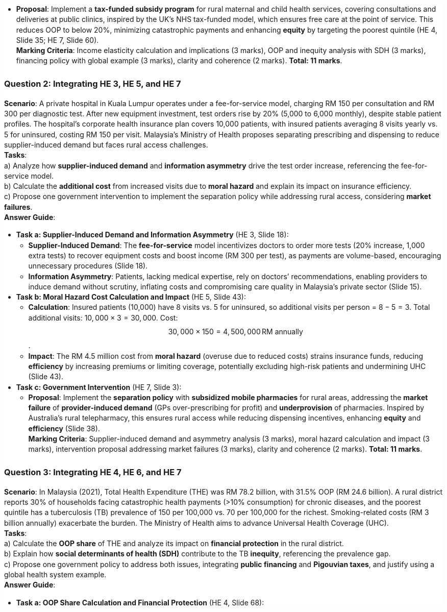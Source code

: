   - **Proposal**: Implement a **tax-funded subsidy program** for rural maternal and child health services, covering consultations and deliveries at public clinics, inspired by the UK’s NHS tax-funded model, which ensures free care at the point of service. This reduces OOP to below 20%, minimizing catastrophic payments and enhancing **equity** by targeting the poorest quintile (HE 4, Slide 35; HE 7, Slide 60).  
**Marking Criteria**: Income elasticity calculation and implications (3 marks), OOP and inequity analysis with SDH (3 marks), financing policy with global example (3 marks), clarity and coherence (2 marks). **Total: 11 marks**.

### Question 2: Integrating HE 3, HE 5, and HE 7
**Scenario**: A private hospital in Kuala Lumpur operates under a fee-for-service model, charging RM 150 per consultation and RM 300 per diagnostic test. After new equipment investment, test orders rise by 20% (5,000 to 6,000 monthly), despite stable patient profiles. The hospital’s corporate health insurance plan covers 10,000 patients, with insured patients averaging 8 visits yearly vs. 5 for uninsured, costing RM 150 per visit. Malaysia’s Ministry of Health proposes separating prescribing and dispensing to reduce supplier-induced demand but faces rural access challenges.  
**Tasks**:  
a) Analyze how **supplier-induced demand** and **information asymmetry** drive the test order increase, referencing the fee-for-service model.  
b) Calculate the **additional cost** from increased visits due to **moral hazard** and explain its impact on insurance efficiency.  
c) Propose one government intervention to implement the separation policy while addressing rural access, considering **market failures**.  
**Answer Guide**:  
- **Task a: Supplier-Induced Demand and Information Asymmetry** (HE 3, Slide 18):  
  - **Supplier-Induced Demand**: The **fee-for-service** model incentivizes doctors to order more tests (20% increase, 1,000 extra tests) to recover equipment costs and boost income (RM 300 per test), as payments are volume-based, encouraging unnecessary procedures (Slide 18).  
  - **Information Asymmetry**: Patients, lacking medical expertise, rely on doctors’ recommendations, enabling providers to induce demand without scrutiny, inflating costs and compromising care quality in Malaysia’s private sector (Slide 15).  
- **Task b: Moral Hazard Cost Calculation and Impact** (HE 5, Slide 43):  
  - **Calculation**: Insured patients (10,000) have 8 visits vs. 5 for uninsured, so additional visits per person = $8 - 5 = 3$. Total additional visits: $10,000 \times 3 = 30,000$. Cost: $$30,000 \times 150 = 4,500,000 \, \text{RM annually}$$.  
  - **Impact**: The RM 4.5 million cost from **moral hazard** (overuse due to reduced costs) strains insurance funds, reducing **efficiency** by increasing premiums or limiting coverage, potentially excluding high-risk patients and undermining UHC (Slide 43).  
- **Task c: Government Intervention** (HE 7, Slide 3):  
  - **Proposal**: Implement the **separation policy** with **subsidized mobile pharmacies** for rural areas, addressing the **market failure** of **provider-induced demand** (GPs over-prescribing for profit) and **underprovision** of pharmacies. Inspired by Australia’s rural telepharmacy, this ensures rural access while reducing dispensing incentives, enhancing **equity** and **efficiency** (Slide 38).  
**Marking Criteria**: Supplier-induced demand and asymmetry analysis (3 marks), moral hazard calculation and impact (3 marks), intervention proposal addressing market failures (3 marks), clarity and coherence (2 marks). **Total: 11 marks**.

### Question 3: Integrating HE 4, HE 6, and HE 7
**Scenario**: In Malaysia (2021), Total Health Expenditure (THE) was RM 78.2 billion, with 31.5% OOP (RM 24.6 billion). A rural district reports 30% of households facing catastrophic health payments (>10% consumption) for chronic diseases, and the poorest quintile has a tuberculosis (TB) prevalence of 150 per 100,000 vs. 70 per 100,000 for the richest. Smoking-related costs (RM 3 billion annually) exacerbate the burden. The Ministry of Health aims to advance Universal Health Coverage (UHC).  
**Tasks**:  
a) Calculate the **OOP share** of THE and analyze its impact on **financial protection** in the rural district.  
b) Explain how **social determinants of health (SDH)** contribute to the TB **inequity**, referencing the prevalence gap.  
c) Propose one government policy to address both issues, integrating **public financing** and **Pigouvian taxes**, and justify using a global health system example.  
**Answer Guide**:  
- **Task a: OOP Share Calculation and Financial Protection** (HE 4, Slide 68):  